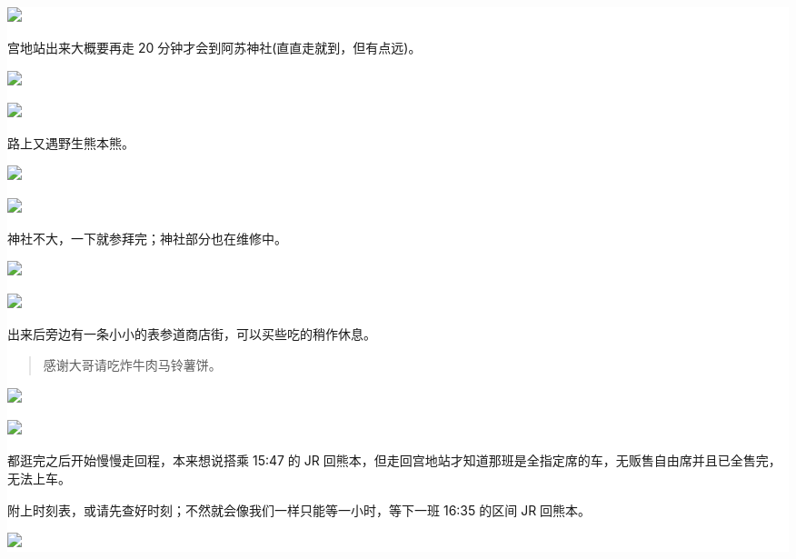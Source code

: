 

![](/assets/d78e0b15a08a/1*F5ILZAsRZmIAkBtQrOsS7A.jpeg)



宫地站出来大概要再走 20 分钟才会到阿苏神社(直直走就到，但有点远)。



![](/assets/d78e0b15a08a/1*wd-3d_MGTp5SHb8y1uWrxg.jpeg)



![](/assets/d78e0b15a08a/1*psZQ7-HaTvmpRtLZWdpjMw.jpeg)



路上又遇野生熊本熊。



![](/assets/d78e0b15a08a/1*3-n4vVHSN1xbC--njCSv5Q.jpeg)



![](/assets/d78e0b15a08a/1*Wei6wFhutK5dLcBw8uNo0Q.jpeg)



神社不大，一下就参拜完；神社部分也在维修中。



![](/assets/d78e0b15a08a/1*OUXCHM46kLP7dX9wK2V2eQ.jpeg)



![](/assets/d78e0b15a08a/1*r4pVzDUZAgSM1GqncJFtZg.jpeg)



出来后旁边有一条小小的表参道商店街，可以买些吃的稍作休息。



> 感谢大哥请吃炸牛肉马铃薯饼。



![](/assets/d78e0b15a08a/1*fK8cgr4DdYmV_fp227Sgdg.jpeg)



![](/assets/d78e0b15a08a/1*__dthm4EZrm3m0lKXj6Ong.jpeg)



都逛完之后开始慢慢走回程，本来想说搭乘 15:47 的 JR 回熊本，但走回宫地站才知道那班是全指定席的车，无贩售自由席并且已全售完，无法上车。



附上时刻表，或请先查好时刻；不然就会像我们一样只能等一小时，等下一班 16:35 的区间 JR 回熊本。



![](/assets/d78e0b15a08a/1*hC6lSvcNnCGWUbCsIZ-b0Q.jpeg)
